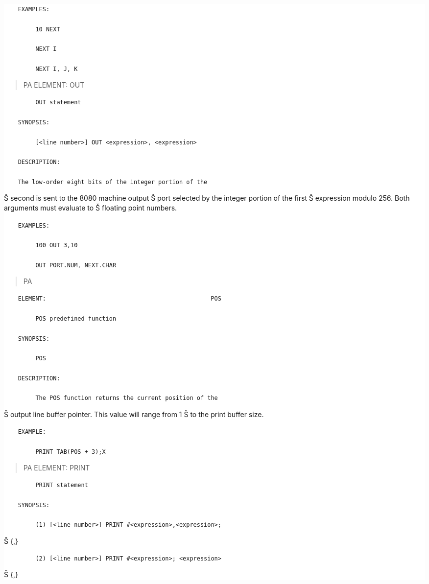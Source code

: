         EXAMPLES:

             10 NEXT

             NEXT I
           
             NEXT I, J, K

>PA
        ELEMENT:                                               OUT

             OUT statement

        SYNOPSIS:

             [<line number>] OUT <expression>, <expression>

        DESCRIPTION:

        The low-order eight bits of the integer portion of the 
Š        second <expression> is sent to the 8080 machine output 
Š        port selected by the integer portion of the first 
Š        expression modulo 256. Both arguments must evaluate to 
Š        floating point numbers.

        EXAMPLES:

             100 OUT 3,10

             OUT PORT.NUM, NEXT.CHAR
>PA

        ELEMENT:                                               POS

             POS predefined function

        SYNOPSIS:

             POS

        DESCRIPTION:

             The POS function returns the current position of the 
Š             output line buffer pointer. This value will range from 1 
Š             to the print buffer size.

        EXAMPLE:

             PRINT TAB(POS + 3);X
>PA
        ELEMENT:                                               PRINT

             PRINT statement

        SYNOPSIS:

             (1) [<line number>] PRINT #<expression>,<expression>; 
Š                                 <expression> {,<expression>}

             (2) [<line number>] PRINT #<expression>; <expression> 
Š                                 {,<expression>}
